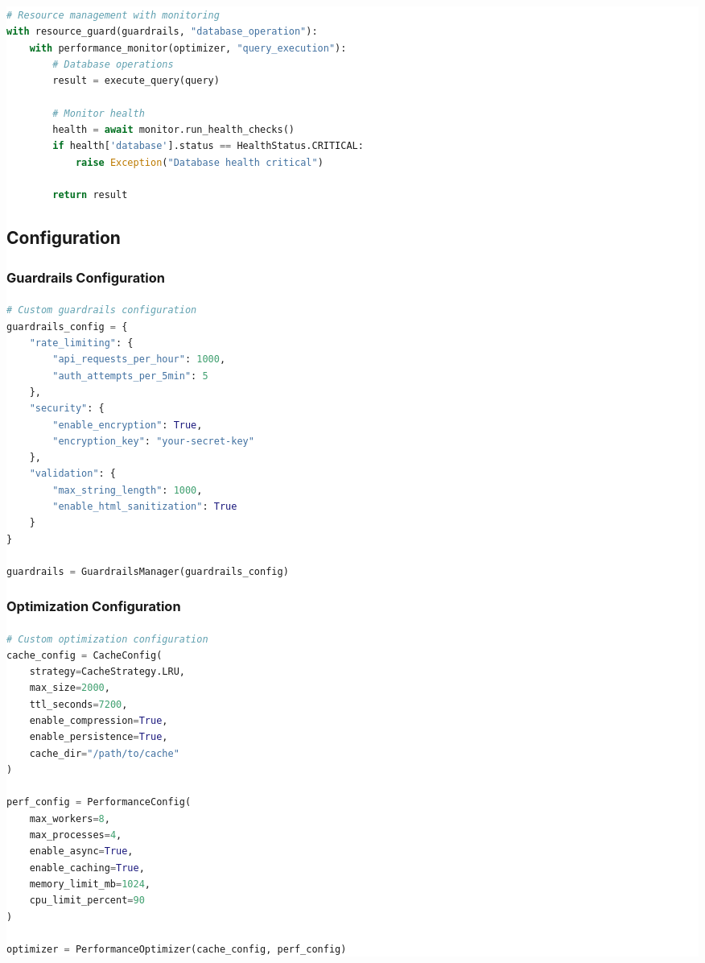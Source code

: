 ```python
# Resource management with monitoring
with resource_guard(guardrails, "database_operation"):
    with performance_monitor(optimizer, "query_execution"):
        # Database operations
        result = execute_query(query)
        
        # Monitor health
        health = await monitor.run_health_checks()
        if health['database'].status == HealthStatus.CRITICAL:
            raise Exception("Database health critical")
        
        return result
```

## Configuration

### Guardrails Configuration

```python
# Custom guardrails configuration
guardrails_config = {
    "rate_limiting": {
        "api_requests_per_hour": 1000,
        "auth_attempts_per_5min": 5
    },
    "security": {
        "enable_encryption": True,
        "encryption_key": "your-secret-key"
    },
    "validation": {
        "max_string_length": 1000,
        "enable_html_sanitization": True
    }
}

guardrails = GuardrailsManager(guardrails_config)
```

### Optimization Configuration

```python
# Custom optimization configuration
cache_config = CacheConfig(
    strategy=CacheStrategy.LRU,
    max_size=2000,
    ttl_seconds=7200,
    enable_compression=True,
    enable_persistence=True,
    cache_dir="/path/to/cache"
)

perf_config = PerformanceConfig(
    max_workers=8,
    max_processes=4,
    enable_async=True,
    enable_caching=True,
    memory_limit_mb=1024,
    cpu_limit_percent=90
)

optimizer = PerformanceOptimizer(cache_config, perf_config)
```
